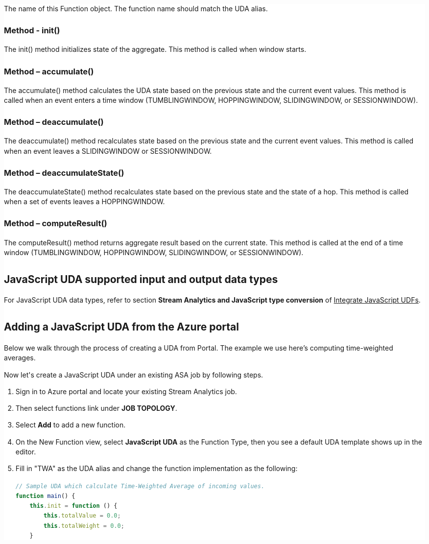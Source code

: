 The name of this Function object. The function name should match the UDA alias.

### Method - init()

The init() method initializes state of the aggregate. This method is called when window starts.

### Method – accumulate()

The accumulate() method calculates the UDA state based on the previous state and the current event values. This method is called when an event enters a time window (TUMBLINGWINDOW, HOPPINGWINDOW, SLIDINGWINDOW, or SESSIONWINDOW).

### Method – deaccumulate()

The deaccumulate() method recalculates state based on the previous state and the current event values. This method is called when an event leaves a SLIDINGWINDOW or SESSIONWINDOW.

### Method – deaccumulateState()

The deaccumulateState() method recalculates state based on the previous state and the state of a hop. This method is called when a set of events leaves a HOPPINGWINDOW.

### Method – computeResult()

The computeResult() method returns aggregate result based on the current state. This method is called at the end of a time window (TUMBLINGWINDOW, HOPPINGWINDOW, SLIDINGWINDOW, or SESSIONWINDOW).

## JavaScript UDA supported input and output data types
For JavaScript UDA data types, refer to section **Stream Analytics and JavaScript type conversion** of [Integrate JavaScript UDFs](stream-analytics-javascript-user-defined-functions.md).

## Adding a JavaScript UDA from the Azure portal

Below we walk through the process of creating a UDA from Portal. The example we use here’s computing time-weighted averages.

Now let's create a JavaScript UDA under an existing ASA job by following steps.

1. Sign in to Azure portal and locate your existing Stream Analytics job.
1. Then select functions  link under **JOB TOPOLOGY**.
1. Select **Add** to add a new function.
1. On the New Function view, select **JavaScript UDA** as the Function Type, then you see a default UDA template shows up in the editor.
1. Fill in "TWA" as the UDA alias and change the function implementation as the following:

    ```JavaScript
    // Sample UDA which calculate Time-Weighted Average of incoming values.
    function main() {
        this.init = function () {
            this.totalValue = 0.0;
            this.totalWeight = 0.0;
        }
